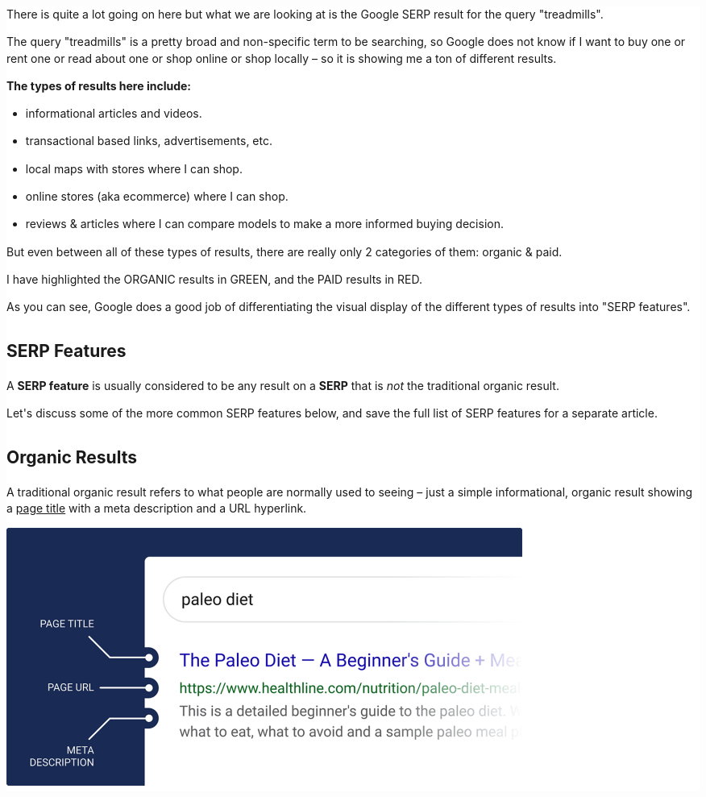 There is quite a lot going on here but what we are looking at is the Google SERP result for the query "treadmills".

The query "treadmills" is a pretty broad and non-specific term to be searching, so Google does not know if I want to buy one or rent one or read about one or shop online or shop locally – so it is showing me a ton of different results.

**The types of results here include:**

- informational articles and videos.

- transactional based links, advertisements, etc.

- local maps with stores where I can shop.

- online stores (aka ecommerce) where I can shop.

- reviews & articles where I can compare models to make a more informed buying decision.

But even between all of these types of results, there are really only 2 categories of them: organic & paid.

I have highlighted the ORGANIC results in GREEN, and the PAID results in RED.

As you can see, Google does a good job of differentiating the visual display of the different types of results into "SERP features".

## SERP Features

A **SERP feature** is usually considered to be any result on a **SERP** that is _not_ the traditional organic result.

Let's discuss some of the more common SERP features below, and save the full list of SERP features for a separate article.

## Organic Results

A traditional organic result refers to what people are normally used to seeing – just a simple informational, organic result showing a [page title](https://devinschumacher.com/title-tags/) with a meta description and a URL hyperlink.

![](/images/organic-search-results-snippet-example-640x320-1.png)
